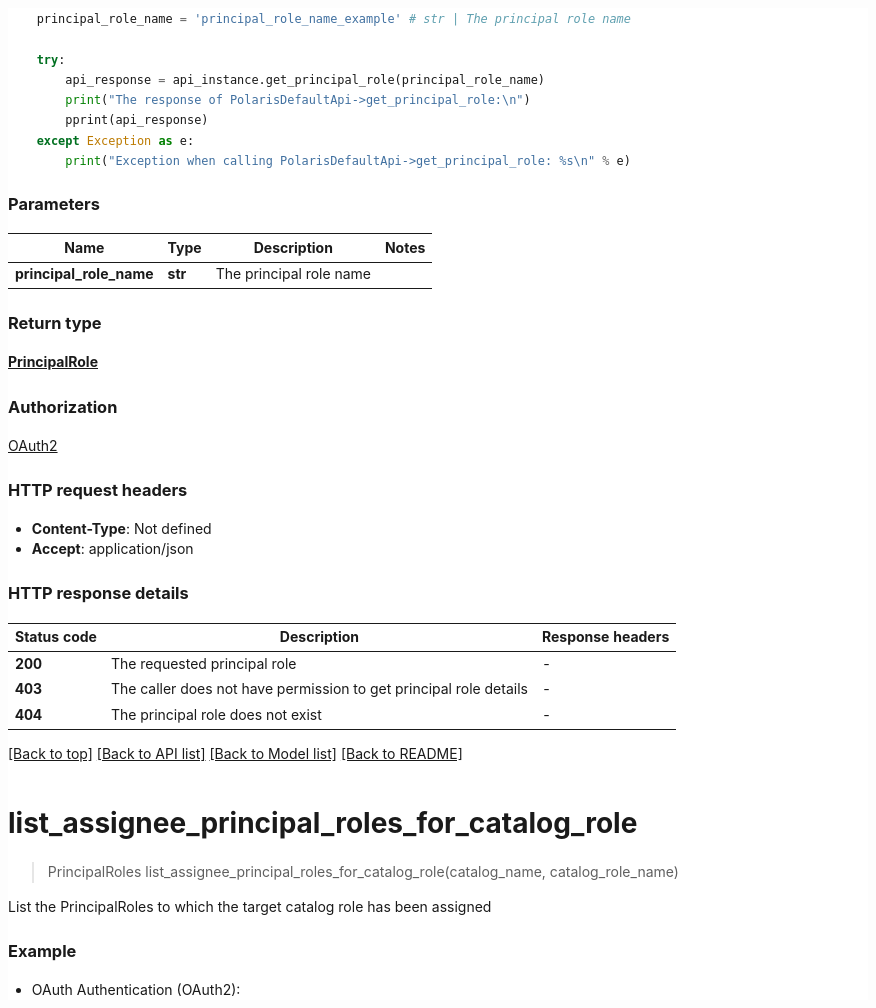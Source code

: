 ```python
    principal_role_name = 'principal_role_name_example' # str | The principal role name

    try:
        api_response = api_instance.get_principal_role(principal_role_name)
        print("The response of PolarisDefaultApi->get_principal_role:\n")
        pprint(api_response)
    except Exception as e:
        print("Exception when calling PolarisDefaultApi->get_principal_role: %s\n" % e)
```



### Parameters


Name | Type | Description  | Notes
------------- | ------------- | ------------- | -------------
 **principal_role_name** | **str**| The principal role name | 

### Return type

[**PrincipalRole**](PrincipalRole.md)

### Authorization

[OAuth2](../README.md#OAuth2)

### HTTP request headers

 - **Content-Type**: Not defined
 - **Accept**: application/json

### HTTP response details

| Status code | Description | Response headers |
|-------------|-------------|------------------|
**200** | The requested principal role |  -  |
**403** | The caller does not have permission to get principal role details |  -  |
**404** | The principal role does not exist |  -  |

[[Back to top]](#) [[Back to API list]](../README.md#documentation-for-api-endpoints) [[Back to Model list]](../README.md#documentation-for-models) [[Back to README]](../README.md)

# **list_assignee_principal_roles_for_catalog_role**
> PrincipalRoles list_assignee_principal_roles_for_catalog_role(catalog_name, catalog_role_name)



List the PrincipalRoles to which the target catalog role has been assigned

### Example

* OAuth Authentication (OAuth2):
